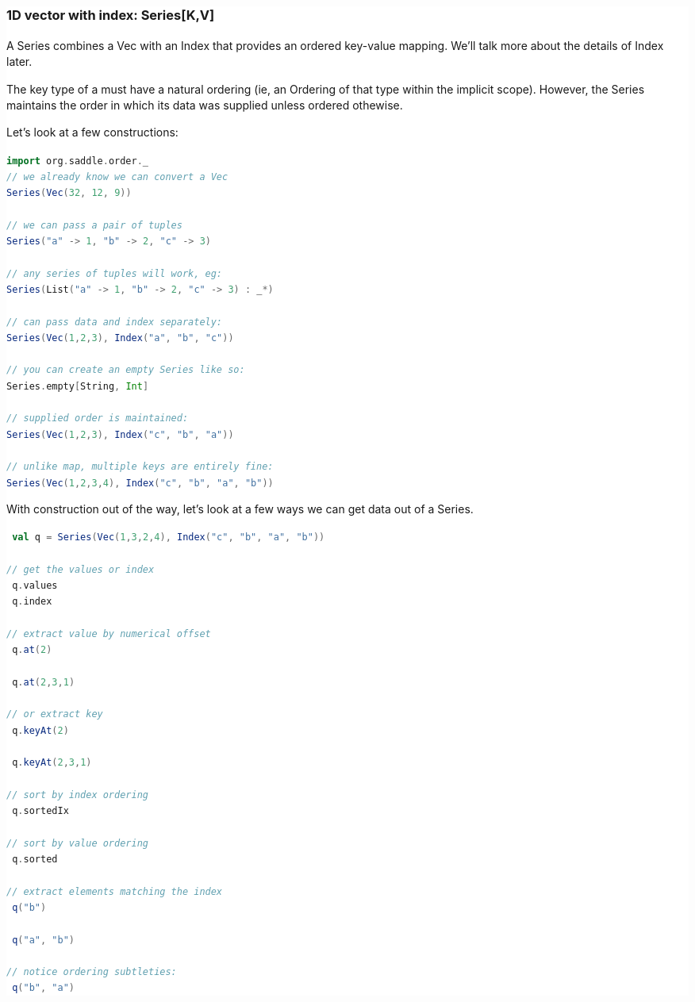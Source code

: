 ### 1D vector with index: Series[K,V]
A Series combines a Vec with an Index that provides an ordered key-value mapping. We’ll talk more about the details of Index later. 

The key type of a must have a natural ordering (ie, an Ordering of that type within the implicit scope). However, the Series maintains the order in which its data was supplied unless ordered othewise.

Let’s look at a few constructions:

```scala mdoc
import org.saddle.order._
// we already know we can convert a Vec
Series(Vec(32, 12, 9))

// we can pass a pair of tuples
Series("a" -> 1, "b" -> 2, "c" -> 3)

// any series of tuples will work, eg:
Series(List("a" -> 1, "b" -> 2, "c" -> 3) : _*)

// can pass data and index separately:
Series(Vec(1,2,3), Index("a", "b", "c"))

// you can create an empty Series like so:
Series.empty[String, Int]

// supplied order is maintained:
Series(Vec(1,2,3), Index("c", "b", "a"))

// unlike map, multiple keys are entirely fine:
Series(Vec(1,2,3,4), Index("c", "b", "a", "b"))
```

With construction out of the way, let’s look at a few ways we can get data out of a Series.

```scala mdoc
 val q = Series(Vec(1,3,2,4), Index("c", "b", "a", "b"))

// get the values or index
 q.values
 q.index

// extract value by numerical offset
 q.at(2)

 q.at(2,3,1)

// or extract key
 q.keyAt(2)

 q.keyAt(2,3,1)

// sort by index ordering
 q.sortedIx

// sort by value ordering
 q.sorted

// extract elements matching the index
 q("b")

 q("a", "b")

// notice ordering subtleties:
 q("b", "a")
```